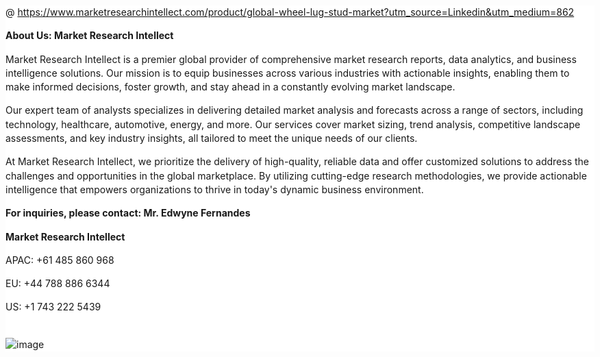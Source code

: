 @</strong>&nbsp;<a href="https://www.marketresearchintellect.com/product/global-wheel-lug-stud-market?utm_source=Linkedin&utm_medium=862">https://www.marketresearchintellect.com/product/global-wheel-lug-stud-market?utm_source=Linkedin&utm_medium=862</a></span></p><p><strong>About Us: Market Research Intellect</strong></p><p>Market Research Intellect is a premier global provider of comprehensive market research reports, data analytics, and business intelligence solutions. Our mission is to equip businesses across various industries with actionable insights, enabling them to make informed decisions, foster growth, and stay ahead in a constantly evolving market landscape.</p><p>Our expert team of analysts specializes in delivering detailed market analysis and forecasts across a range of sectors, including technology, healthcare, automotive, energy, and more. Our services cover market sizing, trend analysis, competitive landscape assessments, and key industry insights, all tailored to meet the unique needs of our clients.</p><p>At Market Research Intellect, we prioritize the delivery of high-quality, reliable data and offer customized solutions to address the challenges and opportunities in the global marketplace. By utilizing cutting-edge research methodologies, we provide actionable intelligence that empowers organizations to thrive in today's dynamic business environment.</p><p><strong>For inquiries, please contact: Mr. Edwyne Fernandes</strong></p><p><strong>Market Research Intellect</strong></p><p>APAC: +61 485 860 968</p><p>EU: +44 788 886 6344</p><p>US: +1 743 222 5439</p></div><div class="article-main__content" data-test-id="publishing-text-block">&nbsp;</div>
![image](https://github.com/user-attachments/assets/581240df-2b03-4b11-b91a-df534676a45d)
